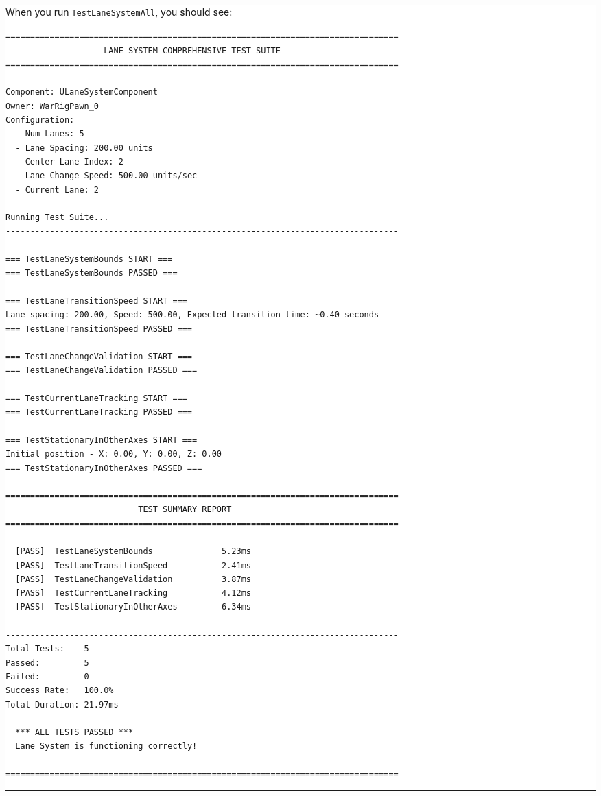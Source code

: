 When you run `TestLaneSystemAll`, you should see:

```
================================================================================
                    LANE SYSTEM COMPREHENSIVE TEST SUITE
================================================================================

Component: ULaneSystemComponent
Owner: WarRigPawn_0
Configuration:
  - Num Lanes: 5
  - Lane Spacing: 200.00 units
  - Center Lane Index: 2
  - Lane Change Speed: 500.00 units/sec
  - Current Lane: 2

Running Test Suite...
--------------------------------------------------------------------------------

=== TestLaneSystemBounds START ===
=== TestLaneSystemBounds PASSED ===

=== TestLaneTransitionSpeed START ===
Lane spacing: 200.00, Speed: 500.00, Expected transition time: ~0.40 seconds
=== TestLaneTransitionSpeed PASSED ===

=== TestLaneChangeValidation START ===
=== TestLaneChangeValidation PASSED ===

=== TestCurrentLaneTracking START ===
=== TestCurrentLaneTracking PASSED ===

=== TestStationaryInOtherAxes START ===
Initial position - X: 0.00, Y: 0.00, Z: 0.00
=== TestStationaryInOtherAxes PASSED ===

================================================================================
                           TEST SUMMARY REPORT
================================================================================

  [PASS]  TestLaneSystemBounds              5.23ms
  [PASS]  TestLaneTransitionSpeed           2.41ms
  [PASS]  TestLaneChangeValidation          3.87ms
  [PASS]  TestCurrentLaneTracking           4.12ms
  [PASS]  TestStationaryInOtherAxes         6.34ms

--------------------------------------------------------------------------------
Total Tests:    5
Passed:         5
Failed:         0
Success Rate:   100.0%
Total Duration: 21.97ms

  *** ALL TESTS PASSED ***
  Lane System is functioning correctly!

================================================================================
```

---